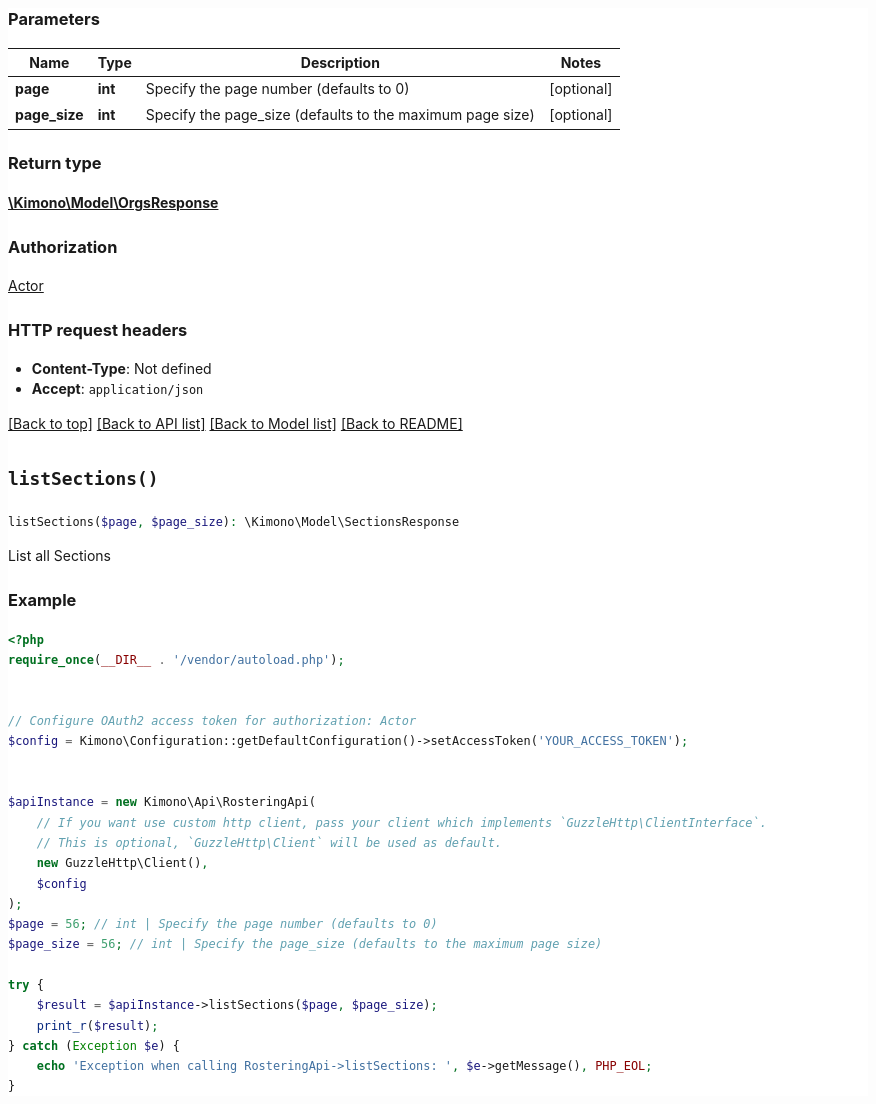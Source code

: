 ### Parameters

| Name | Type | Description  | Notes |
| ------------- | ------------- | ------------- | ------------- |
| **page** | **int**| Specify the page number (defaults to 0) | [optional] |
| **page_size** | **int**| Specify the page_size (defaults to the maximum page size) | [optional] |

### Return type

[**\Kimono\Model\OrgsResponse**](../Model/OrgsResponse.md)

### Authorization

[Actor](../../README.md#Actor)

### HTTP request headers

- **Content-Type**: Not defined
- **Accept**: `application/json`

[[Back to top]](#) [[Back to API list]](../../README.md#endpoints)
[[Back to Model list]](../../README.md#models)
[[Back to README]](../../README.md)

## `listSections()`

```php
listSections($page, $page_size): \Kimono\Model\SectionsResponse
```

List all Sections

### Example

```php
<?php
require_once(__DIR__ . '/vendor/autoload.php');


// Configure OAuth2 access token for authorization: Actor
$config = Kimono\Configuration::getDefaultConfiguration()->setAccessToken('YOUR_ACCESS_TOKEN');


$apiInstance = new Kimono\Api\RosteringApi(
    // If you want use custom http client, pass your client which implements `GuzzleHttp\ClientInterface`.
    // This is optional, `GuzzleHttp\Client` will be used as default.
    new GuzzleHttp\Client(),
    $config
);
$page = 56; // int | Specify the page number (defaults to 0)
$page_size = 56; // int | Specify the page_size (defaults to the maximum page size)

try {
    $result = $apiInstance->listSections($page, $page_size);
    print_r($result);
} catch (Exception $e) {
    echo 'Exception when calling RosteringApi->listSections: ', $e->getMessage(), PHP_EOL;
}
```
